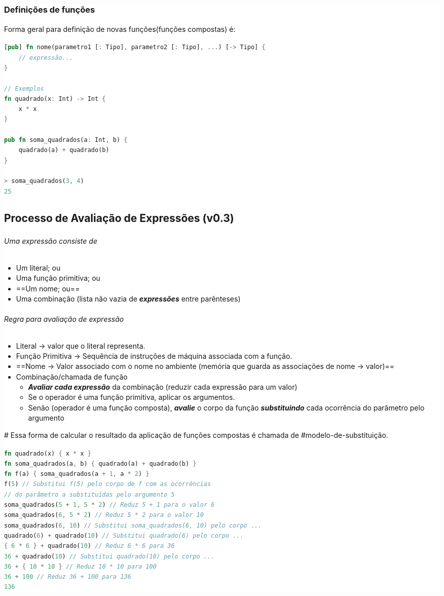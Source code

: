 ### Definições de funções
Forma geral para definição de novas funções(funções compostas) é:
```Rust
[pub] fn nome(parametro1 [: Tipo], parametro2 [: Tipo], ...) [-> Tipo] {
	// expressão...
}

// Exemplos 
fn quadrado(x: Int) -> Int {
	x * x
}

pub fn soma_quadrados(a: Int, b) {
	quadrado(a) + quadrado(b)
}

> soma_quadrados(3, 4)
25
```

## Processo de Avaliação de Expressões (v0.3)
###### Uma *expressão* consiste de
- Um literal; ou
- Uma função primitiva; ou
- ==Um nome; ou==
- Uma combinação (lista não vazia de ***expressões*** entre parênteses)
###### Regra para avaliação de expressão
- Literal -> valor que o literal representa.
- Função Primitiva -> Sequência de instruções de máquina associada com a função.
- ==Nome -> Valor associado com o nome no ambiente (memória que guarda as associações de nome -> valor)==
- Combinação/chamada de função
	- ***Avaliar cada expressão*** da combinação (reduzir cada expressão para um valor)
	- Se o operador é uma função primitiva, aplicar os argumentos.
	- Senão (operador é uma função composta), ***avalie*** o corpo da função ***substituindo*** cada ocorrência do parâmetro pelo argumento

\# Essa forma de calcular o resultado da aplicação de funções compostas é chamada de #modelo-de-substituição.

```Rust
fn quadrado(x) { x * x }
fn soma_quadrados(a, b) { quadrado(a) + quadrado(b) }
fn f(a) { soma_quadrados(a + 1, a * 2) }
f(5) // Substitui f(5) pelo corpo de f com as ocorrências
// do parâmetro a substituídas pelo argumento 5
soma_quadrados(5 + 1, 5 * 2) // Reduz 5 + 1 para o valor 6
soma_quadrados(6, 5 * 2) // Reduz 5 * 2 para o valor 10
soma_quadrados(6, 10) // Substitui soma_quadrados(6, 10) pelo corpo ...
quadrado(6) + quadrado(10) // Substitui quadrado(6) pelo corpo ...
{ 6 * 6 } + quadrado(10) // Reduz 6 * 6 para 36
36 + quadrado(10) // Substitui quadrado(10) pelo corpo ...
36 + { 10 * 10 } // Reduz 10 * 10 para 100
36 + 100 // Reduz 36 + 100 para 136
136
```
